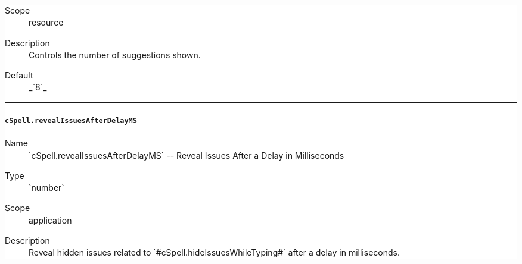 <dl>
  <dt>Scope</dt>
  <dd>
    resource
  </dd>
</dl>

<dl>
  <dt>Description</dt>
  <dd>
    Controls the number of suggestions shown.
  </dd>
</dl>



<dl>
  <dt>Default</dt>
  <dd>
    _`8`_
  </dd>
</dl>



---


#### `cSpell.revealIssuesAfterDelayMS`

<dl>
  <dt>Name</dt>
  <dd>
    `cSpell.revealIssuesAfterDelayMS` -- Reveal Issues After a Delay in Milliseconds
  </dd>
</dl>

<dl>
  <dt>Type</dt>
  <dd>
    `number`
  </dd>
</dl>

<dl>
  <dt>Scope</dt>
  <dd>
    application
  </dd>
</dl>

<dl>
  <dt>Description</dt>
  <dd>
    Reveal hidden issues related to `#cSpell.hideIssuesWhileTyping#` after a delay in milliseconds.
  </dd>
</dl>
